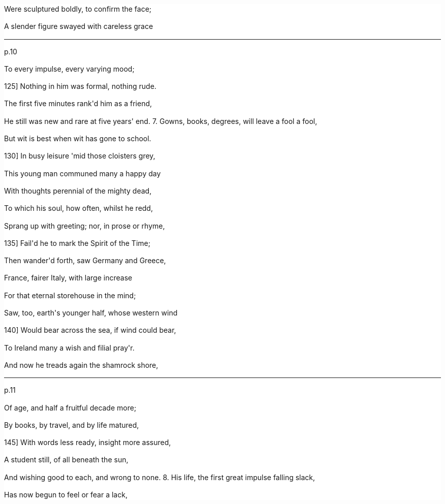 Were sculptured boldly, to confirm the face;
  
A slender figure swayed with careless grace


---

p.10


To every impulse, every varying mood;
  
125] Nothing in him was formal, nothing rude.
  
The first five minutes rank'd him as a friend,
  
He still was new and rare at five years' end.
7. Gowns, books, degrees, will leave a fool a fool,
  
But wit is best when wit has gone to school.
  
130] In busy leisure 'mid those cloisters grey,
  
This young man communed many a happy day
  
With thoughts perennial of the mighty dead,
  
To which his soul, how often, whilst he redd,
  
Sprang up with greeting; nor, in prose or rhyme,
  
135] Fail'd he to mark the Spirit of the Time;
  
Then wander'd forth, saw Germany and Greece,
  
France, fairer Italy, with large increase
  
For that eternal storehouse in the mind;
  
Saw, too, earth's younger half, whose western wind
  
140] Would bear across the sea, if wind could bear,
  
To Ireland many a wish and filial pray'r.
  
And now he treads again the shamrock shore,


---

p.11


Of age, and half a fruitful decade more;
  
By books, by travel, and by life matured,
  
145] With words less ready, insight more assured,
  
A student still, of all beneath the sun,
  
And wishing good to each, and wrong to none.
8. His life, the first great impulse falling slack,
  
Has now begun to feel or fear a lack,
  
